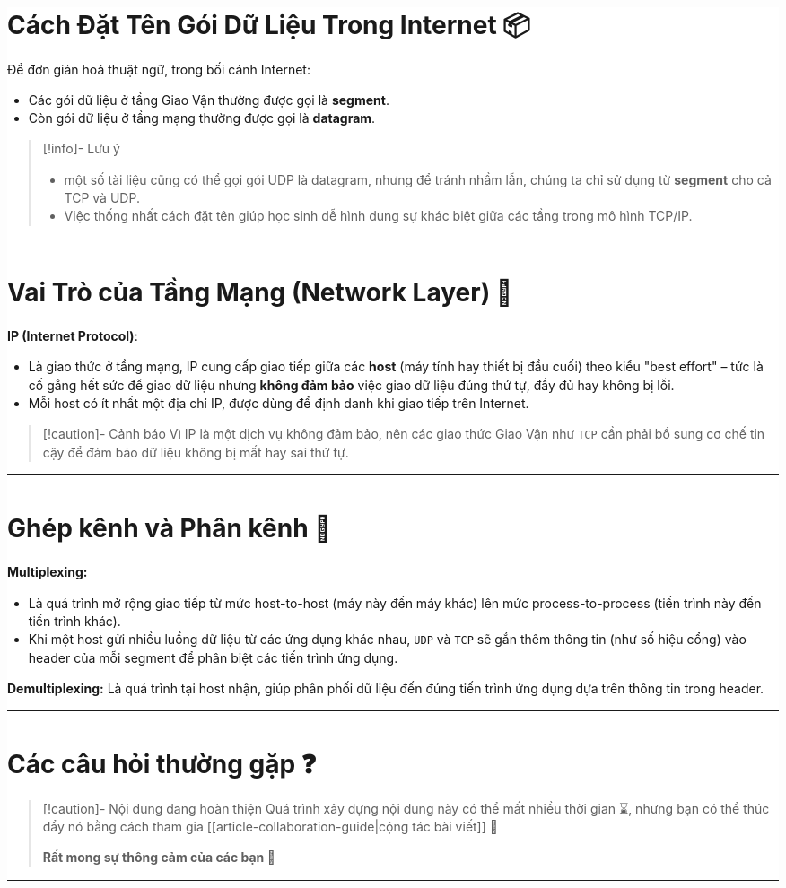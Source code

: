 
# Cách Đặt Tên Gói Dữ Liệu Trong Internet 📦

Để đơn giản hoá thuật ngữ, trong bối cảnh Internet:
- Các gói dữ liệu ở tầng Giao Vận thường được gọi là **segment**.
- Còn gói dữ liệu ở tầng mạng thường được gọi là **datagram**.

> [!info]- Lưu ý
> - một số tài liệu cũng có thể gọi gói UDP là datagram, nhưng để tránh nhầm lẫn, chúng ta chỉ sử dụng từ **segment** cho cả TCP và UDP.
> - Việc thống nhất cách đặt tên giúp học sinh dễ hình dung sự khác biệt giữa các tầng trong mô hình TCP/IP.

---

# Vai Trò của Tầng Mạng (Network Layer) 📶

**IP (Internet Protocol)**:
- Là giao thức ở tầng mạng, IP cung cấp giao tiếp giữa các **host** (máy tính hay thiết bị đầu cuối) theo kiểu "best effort" – tức là cố gắng hết sức để giao dữ liệu nhưng **không đảm bảo** việc giao dữ liệu đúng thứ tự, đầy đủ hay không bị lỗi.
- Mỗi host có ít nhất một địa chỉ IP, được dùng để định danh khi giao tiếp trên Internet.

> [!caution]- Cảnh báo
> Vì IP là một dịch vụ không đảm bảo, nên các giao thức Giao Vận như `TCP` cần phải bổ sung cơ chế tin cậy để đảm bảo dữ liệu không bị mất hay sai thứ tự.

---

# Ghép kênh và Phân kênh 🔗

**Multiplexing:**
- Là quá trình mở rộng giao tiếp từ mức host-to-host (máy này đến máy khác) lên mức process-to-process (tiến trình này đến tiến trình khác).
- Khi một host gửi nhiều luồng dữ liệu từ các ứng dụng khác nhau, `UDP` và `TCP` sẽ gắn thêm thông tin (như số hiệu cổng) vào header của mỗi segment để phân biệt các tiến trình ứng dụng.

**Demultiplexing:** Là quá trình tại host nhận, giúp phân phối dữ liệu đến đúng tiến trình ứng dụng dựa trên thông tin trong header.

---

# Các câu hỏi thường gặp ❓

> [!caution]- Nội dung đang hoàn thiện
> Quá trình xây dựng nội dung này có thể mất nhiều thời gian ⌛, nhưng bạn có thể thúc đẩy nó bằng cách tham gia [[article-collaboration-guide|cộng tác bài viết]] 🤝
> 
> **Rất mong sự thông cảm của các bạn 🙏**

---
